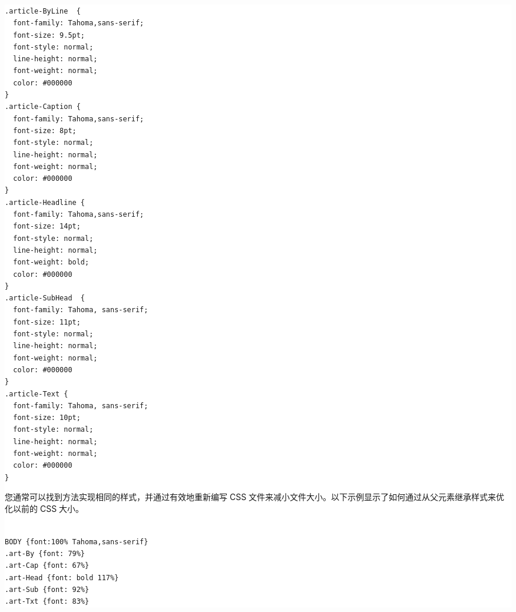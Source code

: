 
```
.article-ByLine  {
  font-family: Tahoma,sans-serif; 
  font-size: 9.5pt; 
  font-style: normal; 
  line-height: normal; 
  font-weight: normal; 
  color: #000000
}
.article-Caption { 
  font-family: Tahoma,sans-serif; 
  font-size: 8pt; 
  font-style: normal; 
  line-height: normal; 
  font-weight: normal; 
  color: #000000
}
.article-Headline { 
  font-family: Tahoma,sans-serif; 
  font-size: 14pt; 
  font-style: normal; 
  line-height: normal; 
  font-weight: bold; 
  color: #000000
}
.article-SubHead  { 
  font-family: Tahoma, sans-serif; 
  font-size: 11pt; 
  font-style: normal; 
  line-height: normal; 
  font-weight: normal; 
  color: #000000
}
.article-Text {
  font-family: Tahoma, sans-serif; 
  font-size: 10pt; 
  font-style: normal; 
  line-height: normal; 
  font-weight: normal; 
  color: #000000
}

```

您通常可以找到方法实现相同的样式，并通过有效地重新编写 CSS 文件来减小文件大小。以下示例显示了如何通过从父元素继承样式来优化以前的 CSS 大小。
  
    
    



```

BODY {font:100% Tahoma,sans-serif}
.art-By {font: 79%}
.art-Cap {font: 67%}
.art-Head {font: bold 117%}
.art-Sub {font: 92%}
.art-Txt {font: 83%}
```
